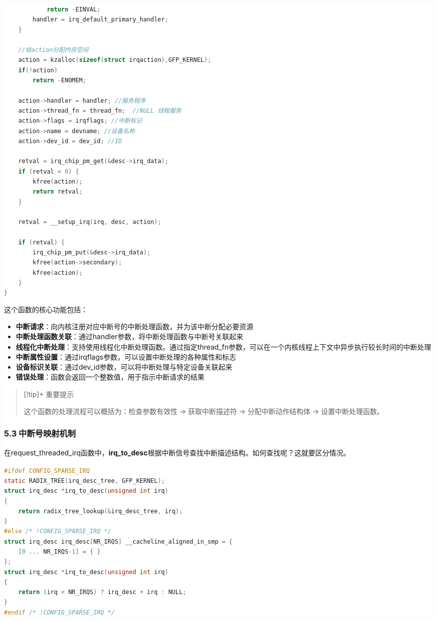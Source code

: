 ```c fold
            return -EINVAL;
        handler = irq_default_primary_handler;
    }

    //给action分配内存空间
    action = kzalloc(sizeof(struct irqaction),GFP_KERNEL);
    if(!action)
        return -ENOMEM;

    action->handler = handler; //服务程序
    action->thread_fn = thread_fn;  //NULL 线程服务
    action->flags = irqflags; //中断标记
    action->name = devname; //设备名称
    action->dev_id = dev_id; //ID

    retval = irq_chip_pm_get(&desc->irq_data);
    if (retval < 0) {
        kfree(action);
        return retval;
    }
    
    retval = __setup_irq(irq, desc, action);

    if (retval) {
        irq_chip_pm_put(&desc->irq_data);
        kfree(action->secondary);
        kfree(action);
    }
}
```

这个函数的核心功能包括：
- **中断请求**：向内核注册对应中断号的中断处理函数，并为该中断分配必要资源
- **中断处理函数关联**：通过handler参数，将中断处理函数与中断号关联起来
- **线程化中断处理**：支持使用线程化中断处理函数。通过指定thread_fn参数，可以在一个内核线程上下文中异步执行较长时间的中断处理
- **中断属性设置**：通过irqflags参数，可以设置中断处理的各种属性和标志
- **设备标识关联**：通过dev_id参数，可以将中断处理与特定设备关联起来
- **错误处理**：函数会返回一个整数值，用于指示中断请求的结果

> [!tip]+ 重要提示
> 
> 这个函数的处理流程可以概括为：检查参数有效性 → 获取中断描述符 → 分配中断动作结构体 → 设置中断处理函数。

### 5.3 中断号映射机制

在request_threaded_irq函数中，**irq_to_desc**根据中断信号查找中断描述结构。如何查找呢？这就要区分情况。

```c
#ifdef CONFIG_SPARSE_IRQ
static RADIX_TREE(irq_desc_tree, GFP_KERNEL);
struct irq_desc *irq_to_desc(unsigned int irq)
{
    return radix_tree_lookup(&irq_desc_tree, irq);
}
#else /* !CONFIG_SPARSE_IRQ */
struct irq_desc irq_desc[NR_IRQS] __cacheline_aligned_in_smp = {
    [0 ... NR_IRQS-1] = { }
};
struct irq_desc *irq_to_desc(unsigned int irq)
{
    return (irq < NR_IRQS) ? irq_desc + irq : NULL;
}
#endif /* !CONFIG_SPARSE_IRQ */
```
